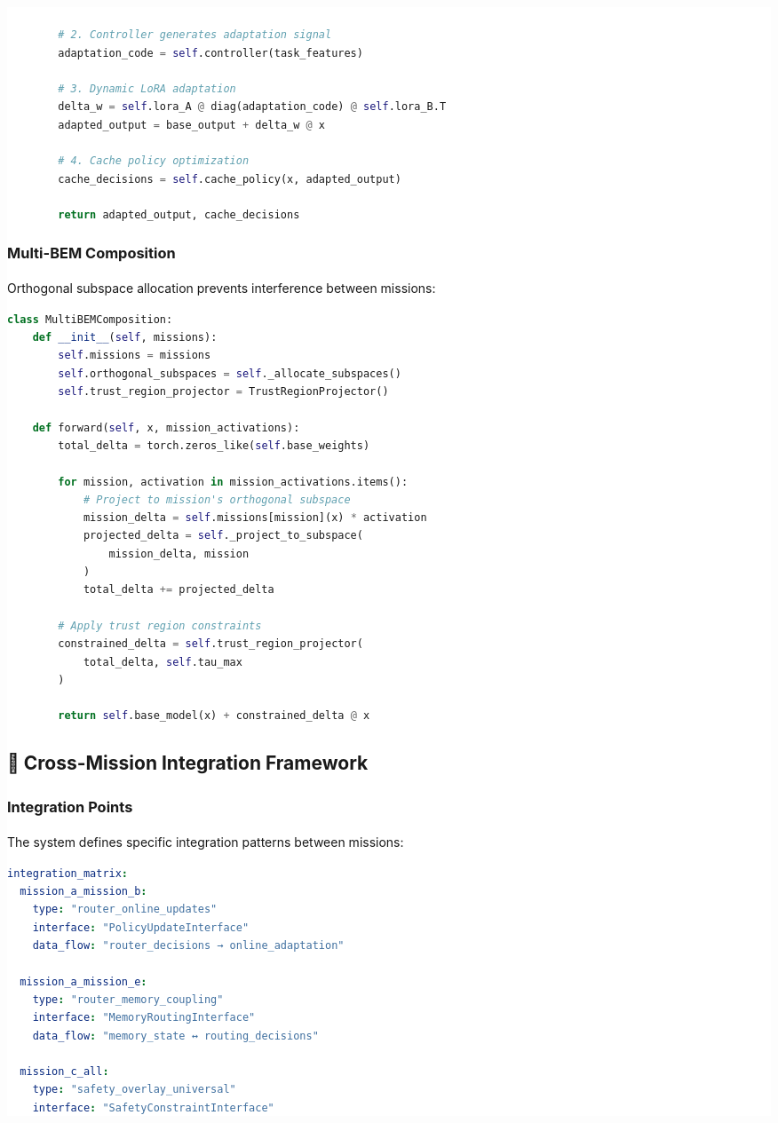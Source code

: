 ```python
        
        # 2. Controller generates adaptation signal  
        adaptation_code = self.controller(task_features)
        
        # 3. Dynamic LoRA adaptation
        delta_w = self.lora_A @ diag(adaptation_code) @ self.lora_B.T
        adapted_output = base_output + delta_w @ x
        
        # 4. Cache policy optimization
        cache_decisions = self.cache_policy(x, adapted_output)
        
        return adapted_output, cache_decisions
```

### Multi-BEM Composition
Orthogonal subspace allocation prevents interference between missions:

```python
class MultiBEMComposition:
    def __init__(self, missions):
        self.missions = missions
        self.orthogonal_subspaces = self._allocate_subspaces()
        self.trust_region_projector = TrustRegionProjector()
        
    def forward(self, x, mission_activations):
        total_delta = torch.zeros_like(self.base_weights)
        
        for mission, activation in mission_activations.items():
            # Project to mission's orthogonal subspace
            mission_delta = self.missions[mission](x) * activation
            projected_delta = self._project_to_subspace(
                mission_delta, mission
            )
            total_delta += projected_delta
            
        # Apply trust region constraints
        constrained_delta = self.trust_region_projector(
            total_delta, self.tau_max
        )
        
        return self.base_model(x) + constrained_delta @ x
```

## 🔄 Cross-Mission Integration Framework

### Integration Points
The system defines specific integration patterns between missions:

```yaml
integration_matrix:
  mission_a_mission_b:
    type: "router_online_updates"
    interface: "PolicyUpdateInterface"
    data_flow: "router_decisions → online_adaptation"
    
  mission_a_mission_e:
    type: "router_memory_coupling" 
    interface: "MemoryRoutingInterface"
    data_flow: "memory_state ↔ routing_decisions"
    
  mission_c_all:
    type: "safety_overlay_universal"
    interface: "SafetyConstraintInterface"  
```